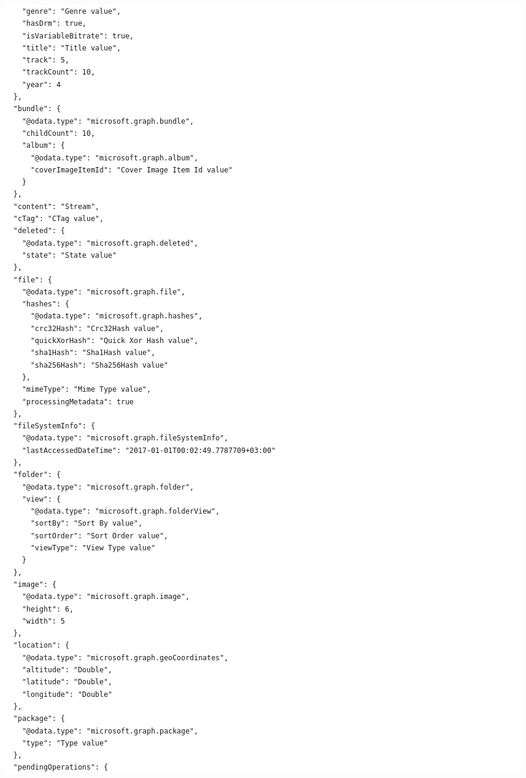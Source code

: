 ``` http
    "genre": "Genre value",
    "hasDrm": true,
    "isVariableBitrate": true,
    "title": "Title value",
    "track": 5,
    "trackCount": 10,
    "year": 4
  },
  "bundle": {
    "@odata.type": "microsoft.graph.bundle",
    "childCount": 10,
    "album": {
      "@odata.type": "microsoft.graph.album",
      "coverImageItemId": "Cover Image Item Id value"
    }
  },
  "content": "Stream",
  "cTag": "CTag value",
  "deleted": {
    "@odata.type": "microsoft.graph.deleted",
    "state": "State value"
  },
  "file": {
    "@odata.type": "microsoft.graph.file",
    "hashes": {
      "@odata.type": "microsoft.graph.hashes",
      "crc32Hash": "Crc32Hash value",
      "quickXorHash": "Quick Xor Hash value",
      "sha1Hash": "Sha1Hash value",
      "sha256Hash": "Sha256Hash value"
    },
    "mimeType": "Mime Type value",
    "processingMetadata": true
  },
  "fileSystemInfo": {
    "@odata.type": "microsoft.graph.fileSystemInfo",
    "lastAccessedDateTime": "2017-01-01T00:02:49.7787709+03:00"
  },
  "folder": {
    "@odata.type": "microsoft.graph.folder",
    "view": {
      "@odata.type": "microsoft.graph.folderView",
      "sortBy": "Sort By value",
      "sortOrder": "Sort Order value",
      "viewType": "View Type value"
    }
  },
  "image": {
    "@odata.type": "microsoft.graph.image",
    "height": 6,
    "width": 5
  },
  "location": {
    "@odata.type": "microsoft.graph.geoCoordinates",
    "altitude": "Double",
    "latitude": "Double",
    "longitude": "Double"
  },
  "package": {
    "@odata.type": "microsoft.graph.package",
    "type": "Type value"
  },
  "pendingOperations": {
```